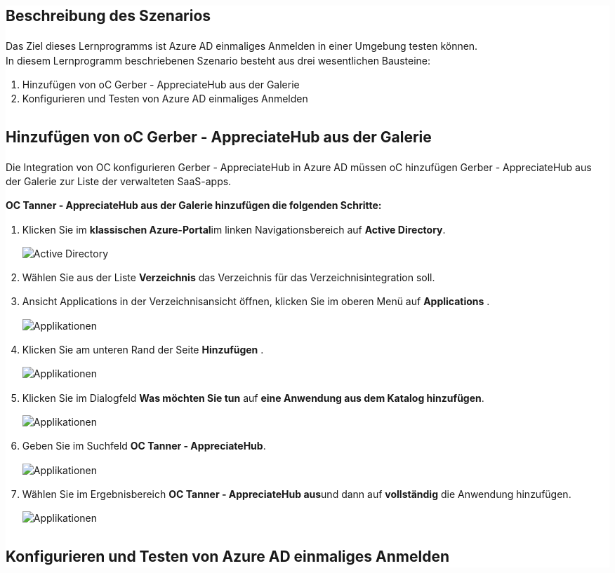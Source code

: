  
## <a name="scenario-description"></a>Beschreibung des Szenarios
Das Ziel dieses Lernprogramms ist Azure AD einmaliges Anmelden in einer Umgebung testen können.  
In diesem Lernprogramm beschriebenen Szenario besteht aus drei wesentlichen Bausteine:

1. Hinzufügen von oC Gerber - AppreciateHub aus der Galerie 
2. Konfigurieren und Testen von Azure AD einmaliges Anmelden


## <a name="adding-oc-tanner---appreciatehub-from-the-gallery"></a>Hinzufügen von oC Gerber - AppreciateHub aus der Galerie
Die Integration von OC konfigurieren Gerber - AppreciateHub in Azure AD müssen oC hinzufügen Gerber - AppreciateHub aus der Galerie zur Liste der verwalteten SaaS-apps.

**OC Tanner - AppreciateHub aus der Galerie hinzufügen die folgenden Schritte:**

1. Klicken Sie im **klassischen Azure-Portal**im linken Navigationsbereich auf **Active Directory**. 

    ![Active Directory][1] 

2. Wählen Sie aus der Liste **Verzeichnis** das Verzeichnis für das Verzeichnisintegration soll.

3. Ansicht Applications in der Verzeichnisansicht öffnen, klicken Sie im oberen Menü auf **Applications** .

    ![Applikationen][2] 

4. Klicken Sie am unteren Rand der Seite **Hinzufügen** .

    ![Applikationen][3] 

5. Klicken Sie im Dialogfeld **Was möchten Sie tun** auf **eine Anwendung aus dem Katalog hinzufügen**.

    ![Applikationen][4] 

6. Geben Sie im Suchfeld **OC Tanner - AppreciateHub**.

    ![Applikationen][5] 

7. Wählen Sie im Ergebnisbereich **OC Tanner - AppreciateHub aus**und dann auf **vollständig** die Anwendung hinzufügen.

    ![Applikationen][25] 




##  <a name="configuring-and-testing-azure-ad-single-sign-on"></a>Konfigurieren und Testen von Azure AD einmaliges Anmelden


[1]: ./media/active-directory-saas-oc-tanner-tutorial/tutorial_general_01.png
[2]: ./media/active-directory-saas-oc-tanner-tutorial/tutorial_general_02.png
[3]: ./media/active-directory-saas-oc-tanner-tutorial/tutorial_general_03.png
[4]: ./media/active-directory-saas-oc-tanner-tutorial/tutorial_general_04.png
[5]: ./media/active-directory-saas-oc-tanner-tutorial/tutorial_octanner_01.png
[25]: ./media/active-directory-saas-oc-tanner-tutorial/tutorial_octanner_25.png
[6]: ./media/active-directory-saas-oc-tanner-tutorial/tutorial_general_05.png
[7]: ./media/active-directory-saas-oc-tanner-tutorial/tutorial_octanner_02.png
[8]: ./media/active-directory-saas-oc-tanner-tutorial/tutorial_octanner_03.png
[9]: ./media/active-directory-saas-oc-tanner-tutorial/tutorial_octanner_04.png
[10]: ./media/active-directory-saas-oc-tanner-tutorial/tutorial_octanner_05.png
[11]: ./media/active-directory-saas-oc-tanner-tutorial/tutorial_octanner_06.png
[12]: ./media/active-directory-saas-oc-tanner-tutorial/tutorial_octanner_08.png
[20]: ./media/active-directory-saas-oc-tanner-tutorial/tutorial_general_100.png
[200]: ./media/active-directory-saas-oc-tanner-tutorial/tutorial_general_200.png
[201]: ./media/active-directory-saas-oc-tanner-tutorial/tutorial_general_201.png
[202]: ./media/active-directory-saas-oc-tanner-tutorial/tutorial_octanner_07.png
[203]: ./media/active-directory-saas-oc-tanner-tutorial/tutorial_general_203.png
[204]: ./media/active-directory-saas-oc-tanner-tutorial/tutorial_general_204.png
[205]: ./media/active-directory-saas-oc-tanner-tutorial/tutorial_general_205.png